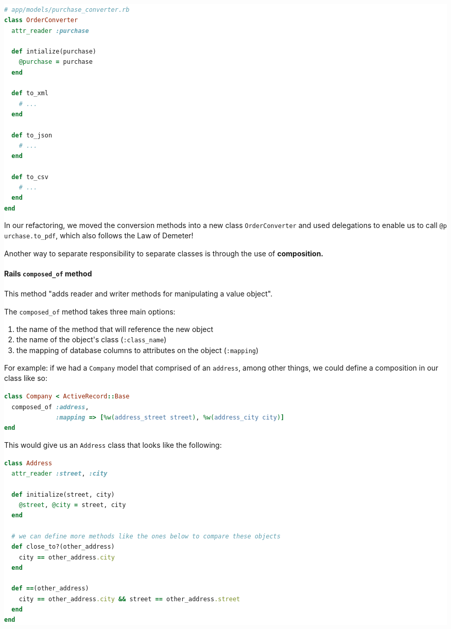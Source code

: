 ```ruby
# app/models/purchase_converter.rb
class OrderConverter
  attr_reader :purchase

  def intialize(purchase)
    @purchase = purchase
  end

  def to_xml
    # ...
  end

  def to_json
    # ...
  end

  def to_csv
    # ...
  end
end
```

In our refactoring, we moved the conversion methods into a new class `OrderConverter` and used delegations to enable us to call `@purchase.to_pdf`, which also follows the Law of Demeter!

Another way to separate responsibility to separate classes is through the use of **composition.**

#### Rails `composed_of` method

This method "adds reader and writer methods for manipulating a value object".

The `composed_of` method takes three main options:

1. the name of the method that will reference the new object
2. the name of the object's class (`:class_name`)
3. the mapping of database columns to attributes on the object (`:mapping`)

For example: if we had a `Company` model that comprised of an `address`, among other things, we could define a composition in our class like so:

```ruby
class Company < ActiveRecord::Base
  composed_of :address,
              :mapping => [%w(address_street street), %w(address_city city)]
end
```

This would give us an `Address` class that looks like the following:

```ruby
class Address
  attr_reader :street, :city

  def initialize(street, city)
    @street, @city = street, city
  end

  # we can define more methods like the ones below to compare these objects
  def close_to?(other_address)
    city == other_address.city
  end

  def ==(other_address)
    city == other_address.city && street == other_address.street
  end
end
```
